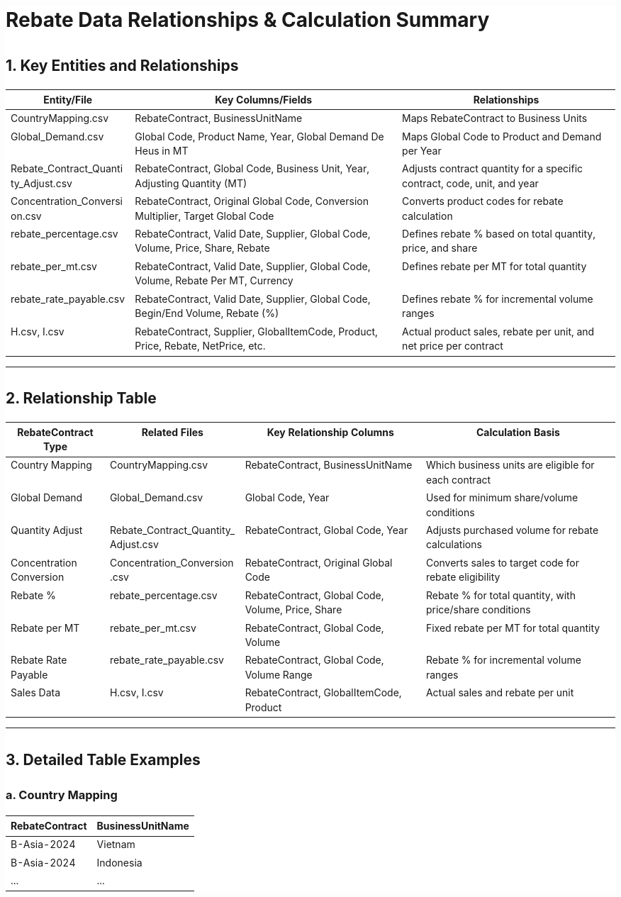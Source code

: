 # Rebate Data Relationships & Calculation Summary

## 1. Key Entities and Relationships

| Entity/File                        | Key Columns/Fields                                                                 | Relationships                                                                                      |
|-------------------------------------|-----------------------------------------------------------------------------------|----------------------------------------------------------------------------------------------------|
| CountryMapping.csv                  | RebateContract, BusinessUnitName                                                  | Maps RebateContract to Business Units                                                              |
| Global_Demand.csv                   | Global Code, Product Name, Year, Global Demand De Heus in MT                      | Maps Global Code to Product and Demand per Year                                                    |
| Rebate_Contract_Quantity_Adjust.csv | RebateContract, Global Code, Business Unit, Year, Adjusting Quantity (MT)         | Adjusts contract quantity for a specific contract, code, unit, and year                            |
| Concentration_Conversion.csv        | RebateContract, Original Global Code, Conversion Multiplier, Target Global Code    | Converts product codes for rebate calculation                                                      |
| rebate_percentage.csv               | RebateContract, Valid Date, Supplier, Global Code, Volume, Price, Share, Rebate   | Defines rebate % based on total quantity, price, and share                                         |
| rebate_per_mt.csv                   | RebateContract, Valid Date, Supplier, Global Code, Volume, Rebate Per MT, Currency| Defines rebate per MT for total quantity                                                           |
| rebate_rate_payable.csv             | RebateContract, Valid Date, Supplier, Global Code, Begin/End Volume, Rebate (%)   | Defines rebate % for incremental volume ranges                                                     |
| H.csv, I.csv                       | RebateContract, Supplier, GlobalItemCode, Product, Price, Rebate, NetPrice, etc.  | Actual product sales, rebate per unit, and net price per contract                                  |

---

## 2. Relationship Table

| RebateContract Type | Related Files                        | Key Relationship Columns         | Calculation Basis                |
|---------------------|--------------------------------------|----------------------------------|----------------------------------|
| Country Mapping     | CountryMapping.csv                   | RebateContract, BusinessUnitName | Which business units are eligible for each contract |
| Global Demand       | Global_Demand.csv                    | Global Code, Year                | Used for minimum share/volume conditions           |
| Quantity Adjust     | Rebate_Contract_Quantity_Adjust.csv  | RebateContract, Global Code, Year| Adjusts purchased volume for rebate calculations   |
| Concentration Conversion | Concentration_Conversion.csv     | RebateContract, Original Global Code | Converts sales to target code for rebate eligibility |
| Rebate %            | rebate_percentage.csv                | RebateContract, Global Code, Volume, Price, Share | Rebate % for total quantity, with price/share conditions |
| Rebate per MT       | rebate_per_mt.csv                    | RebateContract, Global Code, Volume | Fixed rebate per MT for total quantity            |
| Rebate Rate Payable | rebate_rate_payable.csv              | RebateContract, Global Code, Volume Range | Rebate % for incremental volume ranges            |
| Sales Data          | H.csv, I.csv                         | RebateContract, GlobalItemCode, Product | Actual sales and rebate per unit                  |

---

## 3. Detailed Table Examples

### a. Country Mapping
| RebateContract   | BusinessUnitName         |
|------------------|-------------------------|
| B-Asia-2024      | Vietnam                 |
| B-Asia-2024      | Indonesia               |
| ...              | ...                     |

